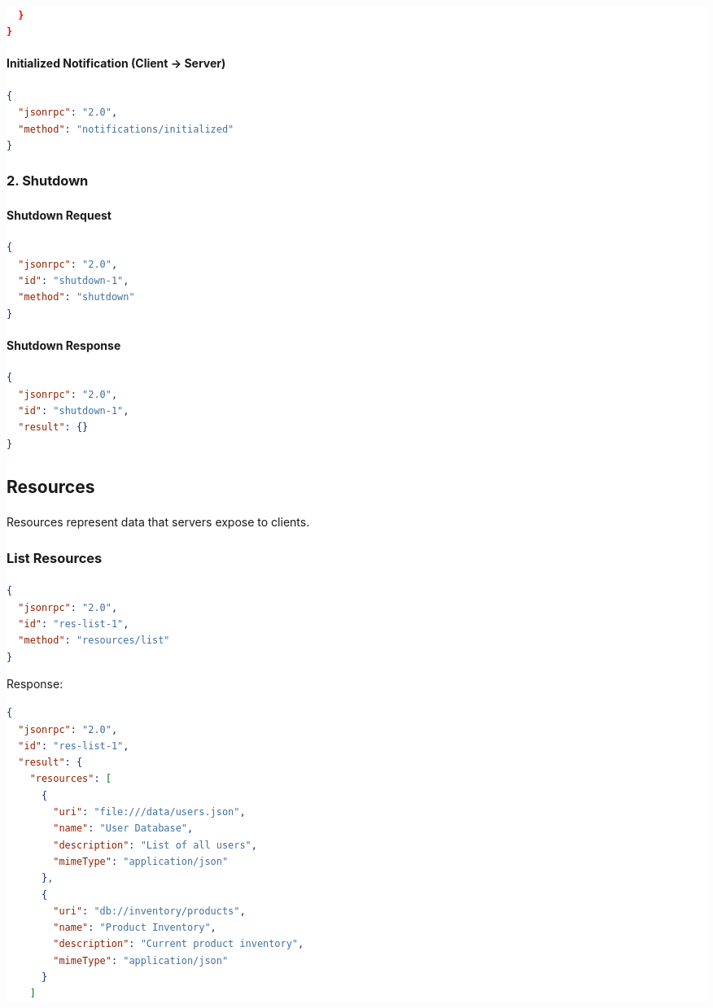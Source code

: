 ```json
  }
}
```

#### Initialized Notification (Client → Server)
```json
{
  "jsonrpc": "2.0",
  "method": "notifications/initialized"
}
```

### 2. Shutdown

#### Shutdown Request
```json
{
  "jsonrpc": "2.0",
  "id": "shutdown-1",
  "method": "shutdown"
}
```

#### Shutdown Response
```json
{
  "jsonrpc": "2.0",
  "id": "shutdown-1",
  "result": {}
}
```

## Resources

Resources represent data that servers expose to clients.

### List Resources
```json
{
  "jsonrpc": "2.0",
  "id": "res-list-1",
  "method": "resources/list"
}
```

Response:
```json
{
  "jsonrpc": "2.0",
  "id": "res-list-1",
  "result": {
    "resources": [
      {
        "uri": "file:///data/users.json",
        "name": "User Database",
        "description": "List of all users",
        "mimeType": "application/json"
      },
      {
        "uri": "db://inventory/products",
        "name": "Product Inventory",
        "description": "Current product inventory",
        "mimeType": "application/json"
      }
    ]
```